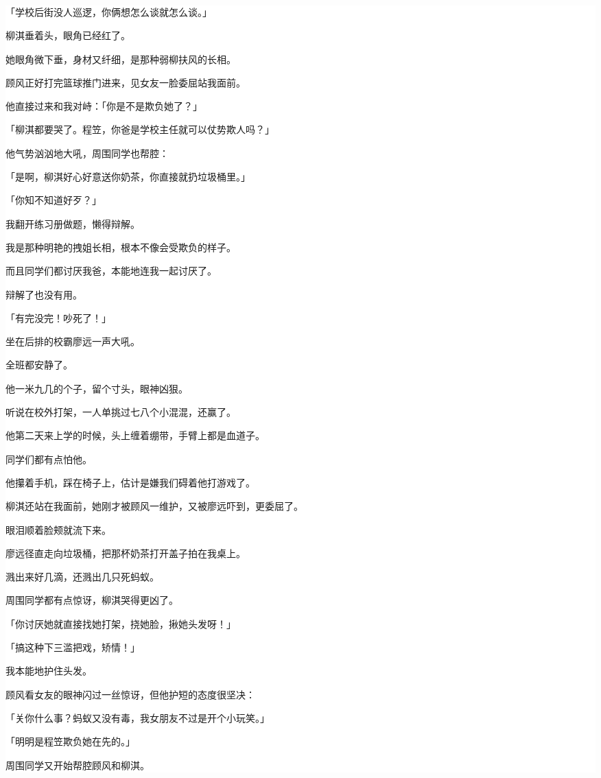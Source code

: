 「学校后街没人巡逻，你俩想怎么谈就怎么谈。」

柳淇垂着头，眼角已经红了。

她眼角微下垂，身材又纤细，是那种弱柳扶风的长相。

顾风正好打完篮球推门进来，见女友一脸委屈站我面前。

他直接过来和我对峙：「你是不是欺负她了？」

「柳淇都要哭了。程笠，你爸是学校主任就可以仗势欺人吗？」

他气势汹汹地大吼，周围同学也帮腔：

「是啊，柳淇好心好意送你奶茶，你直接就扔垃圾桶里。」

「你知不知道好歹？」

我翻开练习册做题，懒得辩解。

我是那种明艳的拽姐长相，根本不像会受欺负的样子。

而且同学们都讨厌我爸，本能地连我一起讨厌了。

辩解了也没有用。

「有完没完！吵死了！」

坐在后排的校霸廖远一声大吼。

全班都安静了。

他一米九几的个子，留个寸头，眼神凶狠。

听说在校外打架，一人单挑过七八个小混混，还赢了。

他第二天来上学的时候，头上缠着绷带，手臂上都是血道子。

同学们都有点怕他。

他攥着手机，踩在椅子上，估计是嫌我们碍着他打游戏了。

柳淇还站在我面前，她刚才被顾风一维护，又被廖远吓到，更委屈了。

眼泪顺着脸颊就流下来。

廖远径直走向垃圾桶，把那杯奶茶打开盖子拍在我桌上。

溅出来好几滴，还溅出几只死蚂蚁。

周围同学都有点惊讶，柳淇哭得更凶了。

「你讨厌她就直接找她打架，挠她脸，揪她头发呀！」

「搞这种下三滥把戏，矫情！」

我本能地护住头发。

顾风看女友的眼神闪过一丝惊讶，但他护短的态度很坚决：

「关你什么事？蚂蚁又没有毒，我女朋友不过是开个小玩笑。」

「明明是程笠欺负她在先的。」

周围同学又开始帮腔顾风和柳淇。
